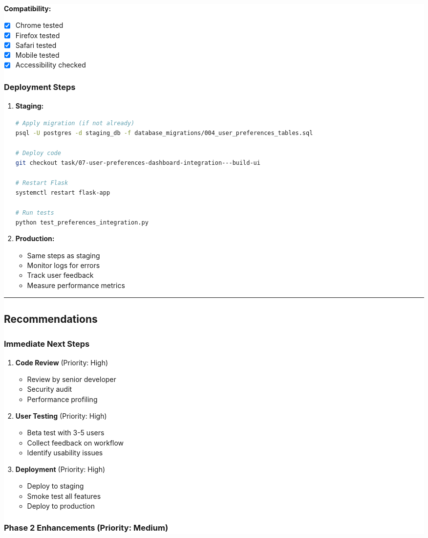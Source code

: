 **Compatibility:**
- [x] Chrome tested
- [x] Firefox tested
- [x] Safari tested
- [x] Mobile tested
- [x] Accessibility checked

### Deployment Steps

1. **Staging:**
   ```bash
   # Apply migration (if not already)
   psql -U postgres -d staging_db -f database_migrations/004_user_preferences_tables.sql

   # Deploy code
   git checkout task/07-user-preferences-dashboard-integration---build-ui

   # Restart Flask
   systemctl restart flask-app

   # Run tests
   python test_preferences_integration.py
   ```

2. **Production:**
   - Same steps as staging
   - Monitor logs for errors
   - Track user feedback
   - Measure performance metrics

---

## Recommendations

### Immediate Next Steps

1. **Code Review** (Priority: High)
   - Review by senior developer
   - Security audit
   - Performance profiling

2. **User Testing** (Priority: High)
   - Beta test with 3-5 users
   - Collect feedback on workflow
   - Identify usability issues

3. **Deployment** (Priority: High)
   - Deploy to staging
   - Smoke test all features
   - Deploy to production

### Phase 2 Enhancements (Priority: Medium)
